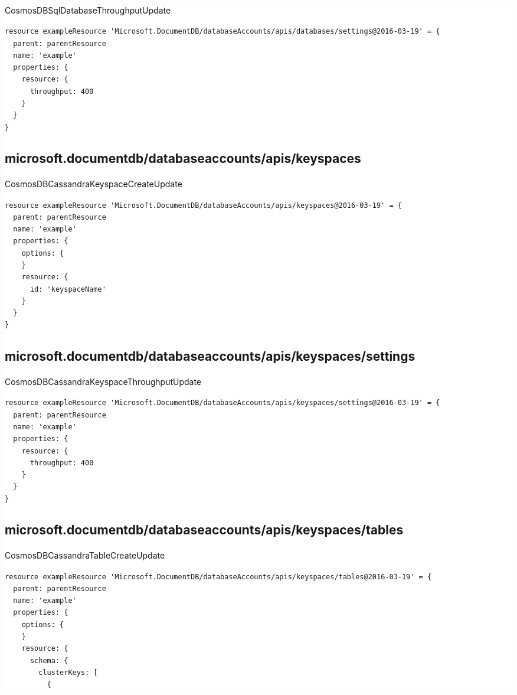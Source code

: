 CosmosDBSqlDatabaseThroughputUpdate
```bicep
resource exampleResource 'Microsoft.DocumentDB/databaseAccounts/apis/databases/settings@2016-03-19' = {
  parent: parentResource 
  name: 'example'
  properties: {
    resource: {
      throughput: 400
    }
  }
}
```

## microsoft.documentdb/databaseaccounts/apis/keyspaces

CosmosDBCassandraKeyspaceCreateUpdate
```bicep
resource exampleResource 'Microsoft.DocumentDB/databaseAccounts/apis/keyspaces@2016-03-19' = {
  parent: parentResource 
  name: 'example'
  properties: {
    options: {
    }
    resource: {
      id: 'keyspaceName'
    }
  }
}
```

## microsoft.documentdb/databaseaccounts/apis/keyspaces/settings

CosmosDBCassandraKeyspaceThroughputUpdate
```bicep
resource exampleResource 'Microsoft.DocumentDB/databaseAccounts/apis/keyspaces/settings@2016-03-19' = {
  parent: parentResource 
  name: 'example'
  properties: {
    resource: {
      throughput: 400
    }
  }
}
```

## microsoft.documentdb/databaseaccounts/apis/keyspaces/tables

CosmosDBCassandraTableCreateUpdate
```bicep
resource exampleResource 'Microsoft.DocumentDB/databaseAccounts/apis/keyspaces/tables@2016-03-19' = {
  parent: parentResource 
  name: 'example'
  properties: {
    options: {
    }
    resource: {
      schema: {
        clusterKeys: [
          {
```